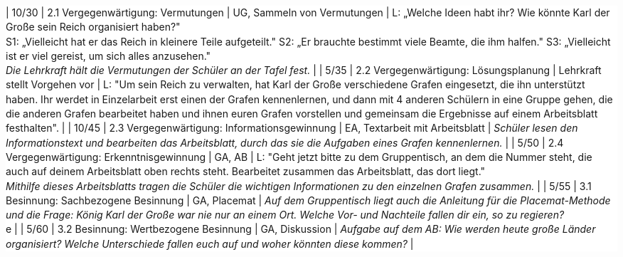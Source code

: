 | 10/30 | 2.1 Vergegenwärtigung: Vermutungen                       | UG, Sammeln von Vermutungen                                | L: „Welche Ideen habt ihr? Wie könnte Karl der Große sein Reich organisiert haben?" <br>S1: „Vielleicht hat er das Reich in kleinere Teile aufgeteilt." S2: „Er brauchte bestimmt viele Beamte, die ihm halfen." S3: „Vielleicht ist er viel gereist, um sich alles anzusehen."<br>_Die Lehrkraft hält die Vermutungen der Schüler an der Tafel fest._                                                                                                                                                                                                                                                                                                                                                                                                    |
| 5/35  | 2.2 Vergegenwärtigung: Lösungsplanung                    | Lehrkraft stellt Vorgehen vor                              | L: "Um sein Reich zu verwalten, hat Karl der Große verschiedene Grafen eingesetzt, die ihn unterstützt haben. Ihr werdet in Einzelarbeit erst einen der Grafen kennenlernen, und dann mit 4 anderen Schülern in eine Gruppe gehen, die die anderen Grafen bearbeitet haben und ihnen euren Grafen vorstellen und gemeinsam die Ergebnisse auf einem Arbeitsblatt festhalten".                                                                                                                                                                                                                                                                                                                                                                             |
| 10/45 | 2.3 Vergegenwärtigung: Informationsgewinnung             | EA, Textarbeit mit Arbeitsblatt                            | _Schüler lesen den Informationstext und bearbeiten das Arbeitsblatt, durch das sie die Aufgaben eines Grafen kennenlernen._                                                                                                                                                                                                                                                                                                                                                                                                                                                                                                                                                                                                                               |
| 5/50  | 2.4 Vergegenwärtigung: Erkenntnisgewinnung               | GA, AB                                                     | L: "Geht jetzt bitte zu dem Gruppentisch, an dem die Nummer steht, die auch auf deinem Arbeitsblatt oben rechts steht. Bearbeitet zusammen das Arbeitsblatt, das dort liegt."<br>_Mithilfe dieses Arbeitsblatts tragen die Schüler die wichtigen Informationen zu den einzelnen Grafen zusammen._                                                                                                                                                                                                                                                                                                                                                                                                                                                         |
| 5/55  | 3.1 Besinnung: Sachbezogene Besinnung                    | GA, Placemat                                               | _Auf dem Gruppentisch liegt auch die Anleitung für die Placemat-Methode und die Frage: König Karl der Große war nie nur an einem Ort. Welche Vor- und Nachteile fallen dir ein, so zu regieren?_<br>e                                                                                                                                                                                                                                                                                                                                                                                                                                                                                                                                                     |
| 5/60  | 3.2 Besinnung: Wertbezogene Besinnung                    | GA, Diskussion                                             | _Aufgabe auf dem AB: Wie werden heute große Länder organisiert? Welche Unterschiede fallen euch auf und woher könnten diese kommen?_                                                                                                                                                                                                                                                                                                                                                                                                                                                                                                                                                                                                                      |